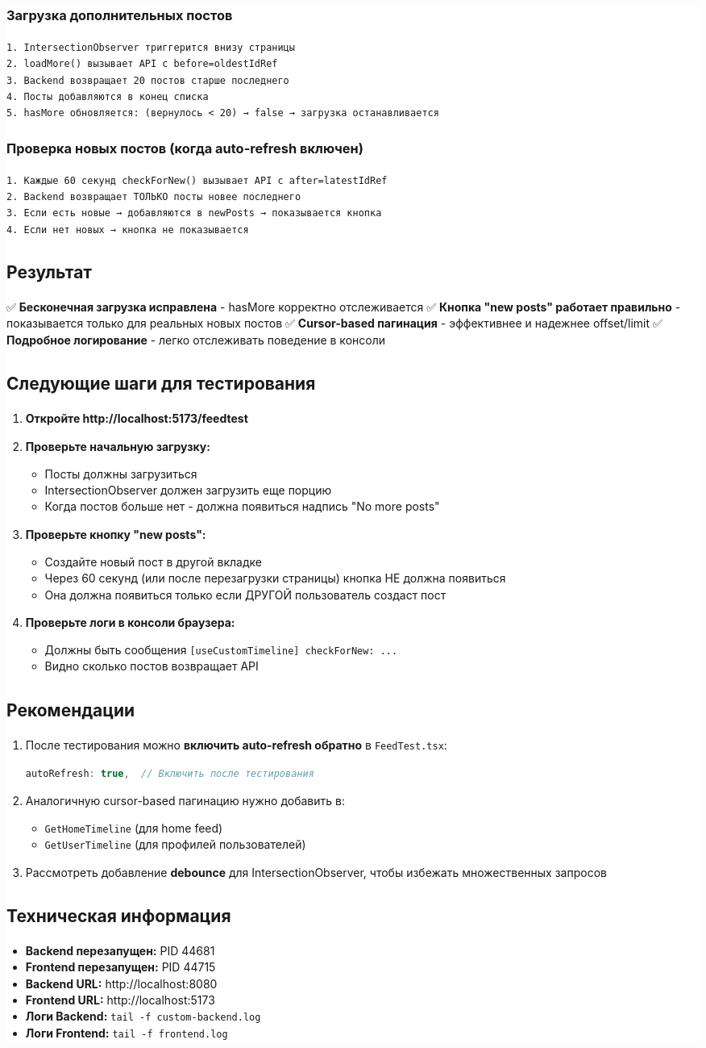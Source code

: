 ### Загрузка дополнительных постов
```
1. IntersectionObserver триггерится внизу страницы
2. loadMore() вызывает API с before=oldestIdRef
3. Backend возвращает 20 постов старше последнего
4. Посты добавляются в конец списка
5. hasMore обновляется: (вернулось < 20) → false → загрузка останавливается
```

### Проверка новых постов (когда auto-refresh включен)
```
1. Каждые 60 секунд checkForNew() вызывает API с after=latestIdRef
2. Backend возвращает ТОЛЬКО посты новее последнего
3. Если есть новые → добавляются в newPosts → показывается кнопка
4. Если нет новых → кнопка не показывается
```

## Результат

✅ **Бесконечная загрузка исправлена** - hasMore корректно отслеживается
✅ **Кнопка "new posts" работает правильно** - показывается только для реальных новых постов
✅ **Cursor-based пагинация** - эффективнее и надежнее offset/limit
✅ **Подробное логирование** - легко отслеживать поведение в консоли

## Следующие шаги для тестирования

1. **Откройте http://localhost:5173/feedtest**
2. **Проверьте начальную загрузку:**
   - Посты должны загрузиться
   - IntersectionObserver должен загрузить еще порцию
   - Когда постов больше нет - должна появиться надпись "No more posts"

3. **Проверьте кнопку "new posts":**
   - Создайте новый пост в другой вкладке
   - Через 60 секунд (или после перезагрузки страницы) кнопка НЕ должна появиться
   - Она должна появиться только если ДРУГОЙ пользователь создаст пост

4. **Проверьте логи в консоли браузера:**
   - Должны быть сообщения `[useCustomTimeline] checkForNew: ...`
   - Видно сколько постов возвращает API

## Рекомендации

1. После тестирования можно **включить auto-refresh обратно** в `FeedTest.tsx`:
   ```typescript
   autoRefresh: true,  // Включить после тестирования
   ```

2. Аналогичную cursor-based пагинацию нужно добавить в:
   - `GetHomeTimeline` (для home feed)
   - `GetUserTimeline` (для профилей пользователей)

3. Рассмотреть добавление **debounce** для IntersectionObserver, чтобы избежать множественных запросов

## Техническая информация

- **Backend перезапущен:** PID 44681
- **Frontend перезапущен:** PID 44715
- **Backend URL:** http://localhost:8080
- **Frontend URL:** http://localhost:5173
- **Логи Backend:** `tail -f custom-backend.log`
- **Логи Frontend:** `tail -f frontend.log`
